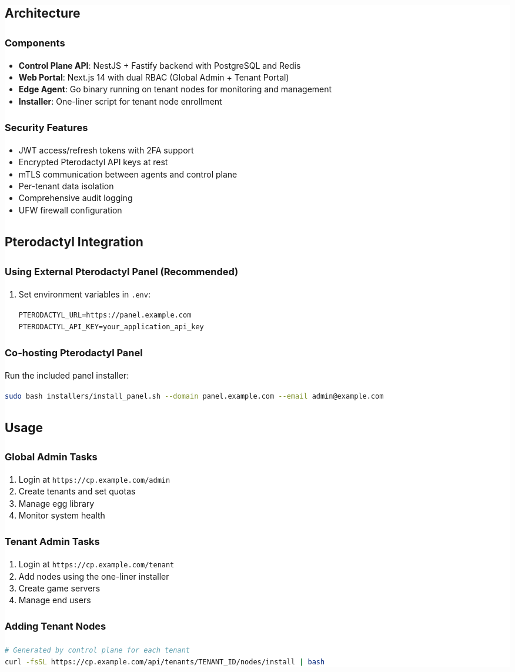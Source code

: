 ## Architecture

### Components
- **Control Plane API**: NestJS + Fastify backend with PostgreSQL and Redis
- **Web Portal**: Next.js 14 with dual RBAC (Global Admin + Tenant Portal)
- **Edge Agent**: Go binary running on tenant nodes for monitoring and management
- **Installer**: One-liner script for tenant node enrollment

### Security Features
- JWT access/refresh tokens with 2FA support
- Encrypted Pterodactyl API keys at rest
- mTLS communication between agents and control plane
- Per-tenant data isolation
- Comprehensive audit logging
- UFW firewall configuration

## Pterodactyl Integration

### Using External Pterodactyl Panel (Recommended)
1. Set environment variables in `.env`:
   ```env
   PTERODACTYL_URL=https://panel.example.com
   PTERODACTYL_API_KEY=your_application_api_key
   ```

### Co-hosting Pterodactyl Panel
Run the included panel installer:
```bash
sudo bash installers/install_panel.sh --domain panel.example.com --email admin@example.com
```

## Usage

### Global Admin Tasks
1. Login at `https://cp.example.com/admin`
2. Create tenants and set quotas
3. Manage egg library
4. Monitor system health

### Tenant Admin Tasks
1. Login at `https://cp.example.com/tenant`
2. Add nodes using the one-liner installer
3. Create game servers
4. Manage end users

### Adding Tenant Nodes
```bash
# Generated by control plane for each tenant
curl -fsSL https://cp.example.com/api/tenants/TENANT_ID/nodes/install | bash
```
